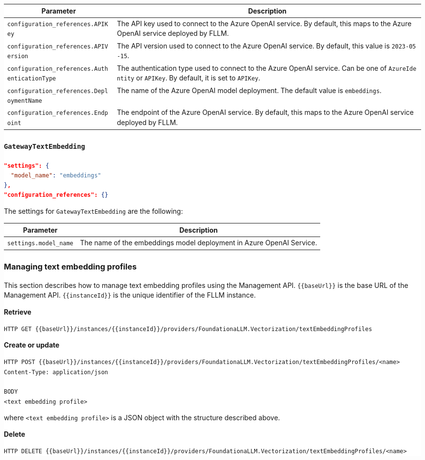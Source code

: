 | Parameter | Description |
| --- | --- |
| `configuration_references.APIKey` | The API key used to connect to the Azure OpenAI service. By default, this maps to the Azure OpenAI service deployed by FLLM. |
| `configuration_references.APIVersion` | The API version used to connect to the Azure OpenAI service. By default, this value is `2023-05-15`. |
| `configuration_references.AuthenticationType` | The authentication type used to connect to the Azure OpenAI service. Can be one of `AzureIdentity` or `APIKey`. By default, it is set to `APIKey`.|
| `configuration_references.DeploymentName` | The name of the Azure OpenAI model deployment. The default value is `embeddings`.|
| `configuration_references.Endpoint` | The endpoint of the Azure OpenAI service. By default, this maps to the Azure OpenAI service deployed by FLLM. |

### `GatewayTextEmbedding`

```json
"settings": {
  "model_name": "embeddings"
},
"configuration_references": {}
```

The settings for `GatewayTextEmbedding` are the following:

| Parameter | Description |
| --- | --- |
| `settings.model_name` | The name of the embeddings model deployment in Azure OpenAI Service. |

### Managing text embedding profiles

This section describes how to manage text embedding profiles using the Management API.
`{{baseUrl}}` is the base URL of the Management API. `{{instanceId}}` is the unique identifier of the FLLM instance.

**Retrieve**

```
HTTP GET {{baseUrl}}/instances/{{instanceId}}/providers/FoundationaLLM.Vectorization/textEmbeddingProfiles
```

**Create or update**

```
HTTP POST {{baseUrl}}/instances/{{instanceId}}/providers/FoundationaLLM.Vectorization/textEmbeddingProfiles/<name>
Content-Type: application/json

BODY
<text embedding profile>
```

where `<text embedding profile>` is a JSON object with the structure described above.

**Delete**

```
HTTP DELETE {{baseUrl}}/instances/{{instanceId}}/providers/FoundationaLLM.Vectorization/textEmbeddingProfiles/<name>
```
